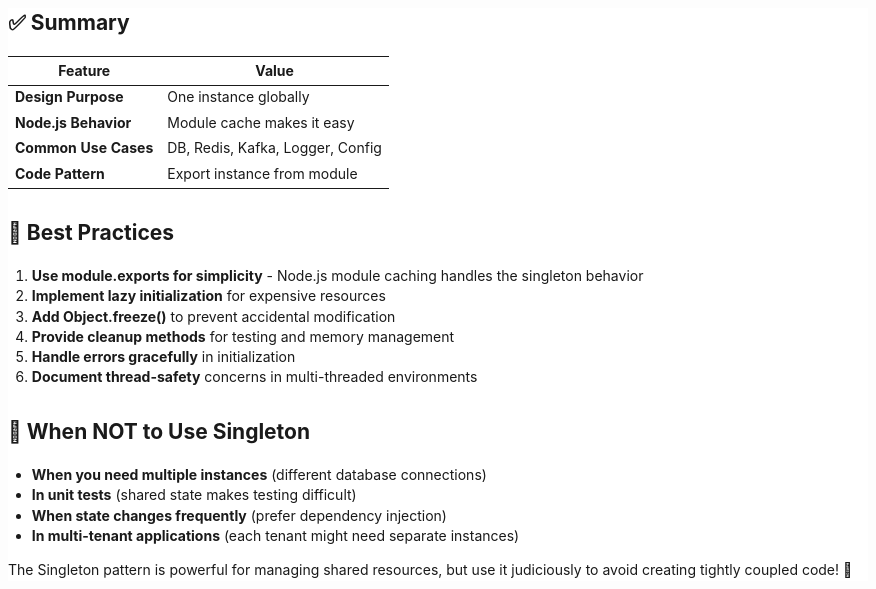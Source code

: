 ## ✅ Summary

| Feature | Value |
|---------|-------|
| **Design Purpose** | One instance globally |
| **Node.js Behavior** | Module cache makes it easy |
| **Common Use Cases** | DB, Redis, Kafka, Logger, Config |
| **Code Pattern** | Export instance from module |

## 🎯 Best Practices

1. **Use module.exports for simplicity** - Node.js module caching handles the singleton behavior
2. **Implement lazy initialization** for expensive resources
3. **Add Object.freeze()** to prevent accidental modification
4. **Provide cleanup methods** for testing and memory management
5. **Handle errors gracefully** in initialization
6. **Document thread-safety** concerns in multi-threaded environments

## 🚀 When NOT to Use Singleton

- **When you need multiple instances** (different database connections)
- **In unit tests** (shared state makes testing difficult)
- **When state changes frequently** (prefer dependency injection)
- **In multi-tenant applications** (each tenant might need separate instances)

The Singleton pattern is powerful for managing shared resources, but use it judiciously to avoid creating tightly coupled code! 🎯




